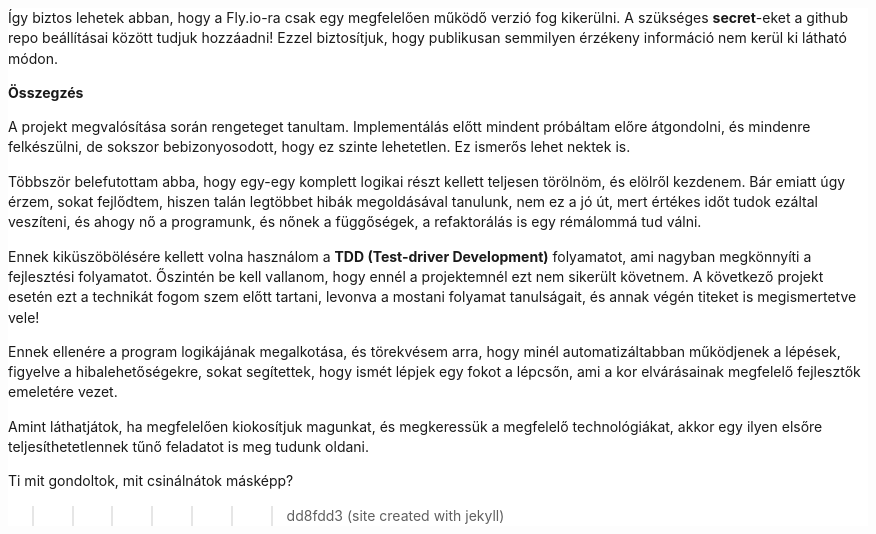 Így biztos lehetek abban, hogy a Fly.io-ra csak egy megfelelően működő verzió fog kikerülni. 
A szükséges **secret**-eket a github repo beállításai között tudjuk hozzáadni! 
Ezzel biztosítjuk, hogy publikusan semmilyen érzékeny információ nem kerül ki látható módon.  

**Összegzés** 

A projekt megvalósítása során rengeteget tanultam. Implementálás előtt mindent próbáltam előre átgondolni, és mindenre felkészülni, de sokszor bebizonyosodott, hogy ez szinte lehetetlen. Ez ismerős lehet nektek is. 

Többször belefutottam abba, hogy egy-egy komplett logikai részt kellett teljesen törölnöm, és elölről kezdenem. Bár emiatt úgy érzem, sokat fejlődtem, hiszen talán legtöbbet hibák megoldásával tanulunk, nem ez a jó út, mert értékes időt tudok ezáltal veszíteni, és ahogy nő a programunk, és nőnek a függőségek, a refaktorálás is egy rémálommá tud válni. 

Ennek kiküszöbölésére kellett volna használom a **TDD (Test-driver Development)** folyamatot, ami nagyban megkönnyíti a fejlesztési folyamatot. Őszintén be kell vallanom, hogy ennél a projektemnél ezt nem sikerült követnem. A következő projekt esetén ezt a technikát fogom szem előtt tartani, levonva a mostani folyamat tanulságait, és annak végén titeket is megismertetve vele! 

Ennek ellenére a program logikájának megalkotása, és törekvésem arra, hogy minél automatizáltabban működjenek a lépések, figyelve a hibalehetőségekre, sokat segítettek, hogy ismét lépjek egy fokot a lépcsőn, ami a kor elvárásainak megfelelő fejlesztők emeletére vezet.  

Amint láthatjátok, ha megfelelően kiokosítjuk magunkat, és megkeressük a megfelelő technológiákat, akkor egy ilyen elsőre teljesíthetetlennek tűnő feladatot is meg tudunk oldani.

Ti mit gondoltok, mit csinálnátok másképp?

>>>>>>> dd8fdd3 (site created with jekyll)
